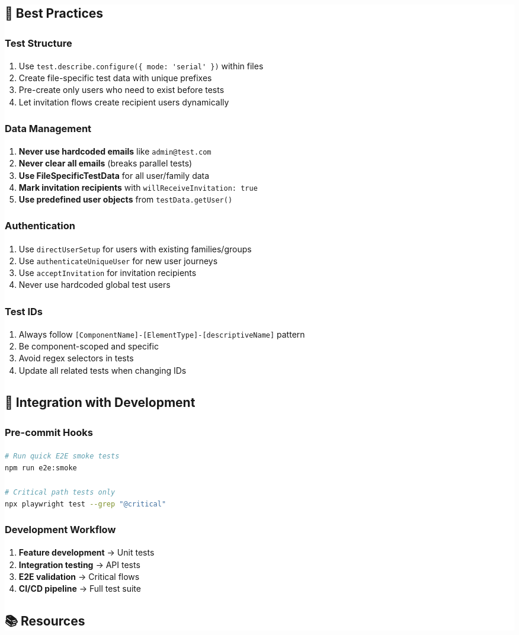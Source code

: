 ```typescript
```

## 🎯 Best Practices

### Test Structure
1. Use `test.describe.configure({ mode: 'serial' })` within files
2. Create file-specific test data with unique prefixes
3. Pre-create only users who need to exist before tests
4. Let invitation flows create recipient users dynamically

### Data Management
1. **Never use hardcoded emails** like `admin@test.com`
2. **Never clear all emails** (breaks parallel tests)
3. **Use FileSpecificTestData** for all user/family data
4. **Mark invitation recipients** with `willReceiveInvitation: true`
5. **Use predefined user objects** from `testData.getUser()`

### Authentication
1. Use `directUserSetup` for users with existing families/groups
2. Use `authenticateUniqueUser` for new user journeys
3. Use `acceptInvitation` for invitation recipients
4. Never use hardcoded global test users

### Test IDs
1. Always follow `[ComponentName]-[ElementType]-[descriptiveName]` pattern
2. Be component-scoped and specific
3. Avoid regex selectors in tests
4. Update all related tests when changing IDs

## 🔄 Integration with Development

### Pre-commit Hooks
```bash
# Run quick E2E smoke tests
npm run e2e:smoke

# Critical path tests only
npx playwright test --grep "@critical"
```

### Development Workflow
1. **Feature development** → Unit tests
2. **Integration testing** → API tests  
3. **E2E validation** → Critical flows
4. **CI/CD pipeline** → Full test suite

## 📚 Resources
